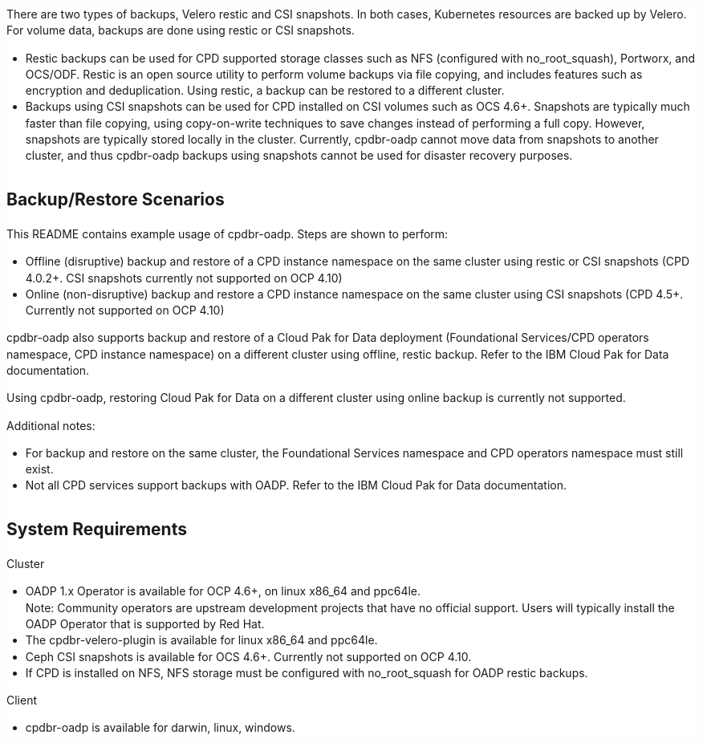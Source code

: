 There are two types of backups, Velero restic and CSI snapshots.  In both cases, Kubernetes resources
are backed up by Velero.  For volume data, backups are done using restic or CSI snapshots.
- Restic backups can be used for CPD supported storage classes such as NFS (configured with no_root_squash), Portworx, and OCS/ODF.
Restic is an open source utility to perform volume backups via file
copying, and includes features such as encryption and deduplication.
Using restic, a backup can be restored to a different cluster.
- Backups using CSI snapshots can be used for CPD
installed on CSI volumes such as OCS 4.6+. Snapshots are typically much
faster than file copying, using copy-on-write techniques to save changes
instead of performing a full copy. However, snapshots are typically stored locally in the cluster.
Currently, cpdbr-oadp cannot move data from snapshots to another cluster, and thus cpdbr-oadp backups using snapshots
cannot be used for disaster recovery purposes.

## Backup/Restore Scenarios

This README contains example usage of cpdbr-oadp. Steps are shown to perform:
- Offline (disruptive) backup and restore of a CPD instance namespace on the same cluster using restic or CSI snapshots (CPD 4.0.2+.  CSI snapshots currently not supported on OCP 4.10)
- Online (non-disruptive) backup and restore a CPD instance namespace on the same cluster using CSI snapshots (CPD 4.5+.  Currently not supported on OCP 4.10)

cpdbr-oadp also supports backup and restore of a Cloud Pak for Data deployment (Foundational Services/CPD operators namespace, CPD instance namespace) on a different cluster using offline, restic backup.
Refer to the IBM Cloud Pak for Data documentation.

Using cpdbr-oadp, restoring Cloud Pak for Data on a different cluster using online backup is currently not supported.

Additional notes:
- For backup and restore on the same cluster, the Foundational Services namespace and CPD operators namespace must still exist.
- Not all CPD services support backups with OADP.  Refer to the IBM Cloud Pak for Data documentation.

## System Requirements

Cluster
- OADP 1.x Operator is available for OCP 4.6+, on linux x86_64 and ppc64le.<br>
  Note: Community operators are upstream development projects that have no official support. Users will typically install the OADP Operator that is supported by Red Hat.
- The cpdbr-velero-plugin is available for linux x86_64 and ppc64le.
- Ceph CSI snapshots is available for OCS 4.6+.  Currently not supported on OCP 4.10.
- If CPD is installed on NFS, NFS storage must be configured with no_root_squash for OADP restic backups.

Client
- cpdbr-oadp is available for darwin, linux, windows.

